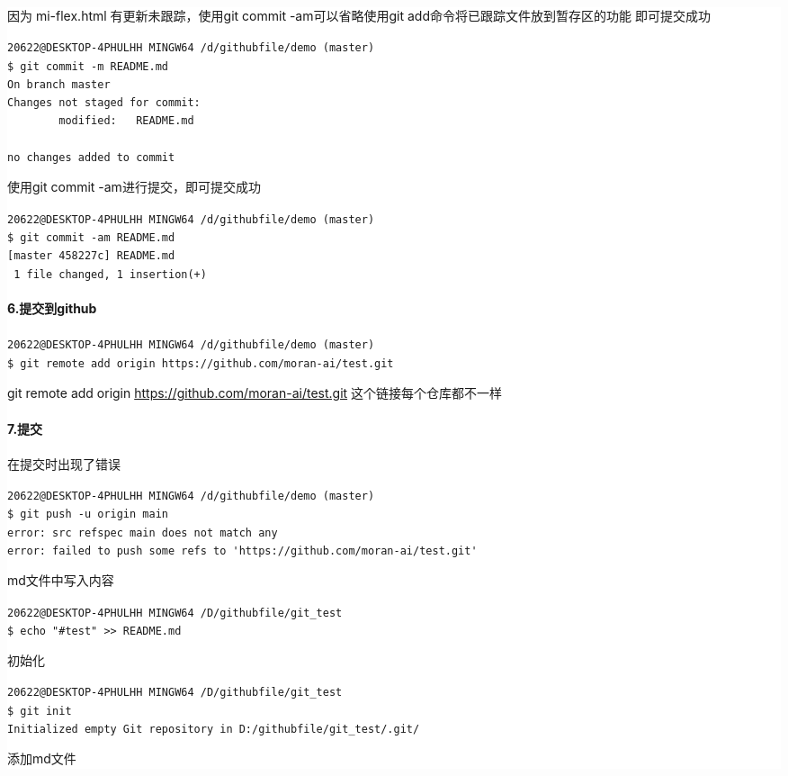 因为 mi-flex.html 有更新未跟踪，使用git commit -am可以省略使用git add命令将已跟踪文件放到暂存区的功能
即可提交成功

```shell
20622@DESKTOP-4PHULHH MINGW64 /d/githubfile/demo (master)
$ git commit -m README.md
On branch master
Changes not staged for commit:
        modified:   README.md

no changes added to commit
```

使用git commit -am进行提交，即可提交成功

```shell
20622@DESKTOP-4PHULHH MINGW64 /d/githubfile/demo (master)
$ git commit -am README.md
[master 458227c] README.md
 1 file changed, 1 insertion(+)
```

#### 6.提交到github

```shell
20622@DESKTOP-4PHULHH MINGW64 /d/githubfile/demo (master)
$ git remote add origin https://github.com/moran-ai/test.git
```

git remote add origin https://github.com/moran-ai/test.git 这个链接每个仓库都不一样

#### 7.提交

在提交时出现了错误

```shell
20622@DESKTOP-4PHULHH MINGW64 /d/githubfile/demo (master)
$ git push -u origin main
error: src refspec main does not match any
error: failed to push some refs to 'https://github.com/moran-ai/test.git'
```

md文件中写入内容

```shell
20622@DESKTOP-4PHULHH MINGW64 /D/githubfile/git_test
$ echo "#test" >> README.md
```

初始化

```shell
20622@DESKTOP-4PHULHH MINGW64 /D/githubfile/git_test
$ git init
Initialized empty Git repository in D:/githubfile/git_test/.git/
```

添加md文件
